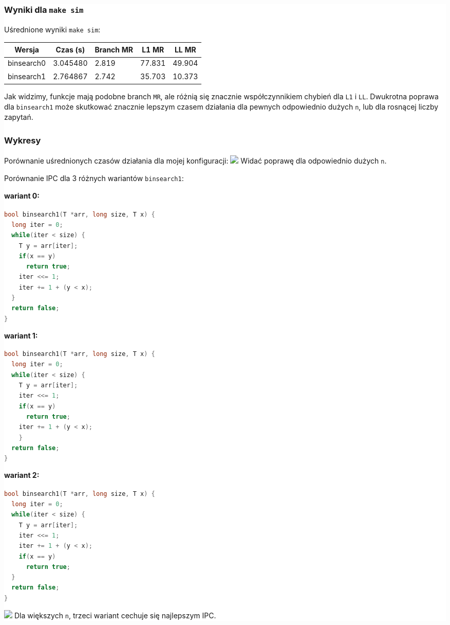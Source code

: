 ### Wyniki dla `make sim`

Uśrednione wyniki `make sim`:

| Wersja     | Czas (s) | Branch MR | L1 MR  | LL MR  |
| ---------- | -------- | --------- | ------ | ------ |
| binsearch0 | 3.045480 | 2.819     | 77.831 | 49.904 |
| binsearch1 | 2.764867 | 2.742     | 35.703 | 10.373 |

Jak widzimy, funkcje mają podobne branch `MR`, ale różnią się znacznie współczynnikiem chybień dla `L1` i `LL`. Dwukrotna poprawa dla `binsearch1` może skutkować znacznie lepszym czasem działania dla pewnych odpowiednio dużych `n`, lub dla rosnącej liczby zapytań.

### Wykresy
Porównanie uśrednionych czasów działania dla mojej konfiguracji:
![](https://i.imgur.com/FoRejfK.png)
Widać poprawę dla odpowiednio dużych `n`.

Porównanie IPC dla 3 różnych wariantów `binsearch1`:

**wariant 0:**
```c
bool binsearch1(T *arr, long size, T x) {
  long iter = 0;
  while(iter < size) {
    T y = arr[iter];
    if(x == y)
      return true;
    iter <<= 1;
    iter += 1 + (y < x);
  }
  return false;
}
```
**wariant 1:**
```c
bool binsearch1(T *arr, long size, T x) {
  long iter = 0;
  while(iter < size) {
    T y = arr[iter];
    iter <<= 1;
    if(x == y)
      return true;
    iter += 1 + (y < x);
	}
  return false;
}
```
**wariant 2:**
```c
bool binsearch1(T *arr, long size, T x) {
  long iter = 0;
  while(iter < size) {
    T y = arr[iter];
    iter <<= 1;
    iter += 1 + (y < x);
    if(x == y)
      return true;
  }
  return false;
}
```
![](https://i.imgur.com/2RrwNA1.png)
Dla większych `n`, trzeci wariant cechuje się najlepszym IPC.